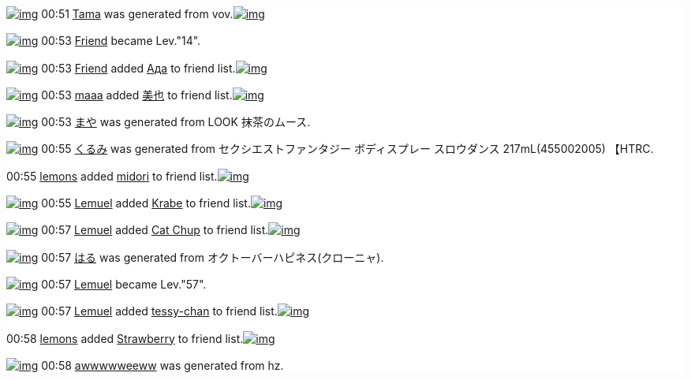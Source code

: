 [![img](http://img14.imageshack.us/img14/6633/0zwq.png)](http://www.barcodekanojo.com/kanojo/2664149/Tama) 00:51 [Tama](http://www.barcodekanojo.com/kanojo/2664149/Tama) was generated from vov.[![img](http://img841.imageshack.us/img841/5044/sytw.jpg)](http://www.barcodekanojo.com/product_images/barcode/5172420/1385826625/50x50xvov.jpg,qw=88,ah=88.pagespeed.ic.l4yVSMng_J.jpg) 

[![img](http://img543.imageshack.us/img543/7148/hzpu.jpg)](http://www.barcodekanojo.com/user/414611/Friend) 00:53 [Friend](http://www.barcodekanojo.com/user/414611/Friend) became Lev."14".

[![img](http://img10.imageshack.us/img10/2288/n0ck.jpg)](http://www.barcodekanojo.com/user/414611/Friend) 00:53 [Friend](http://www.barcodekanojo.com/user/414611/Friend) added [Ада](http://www.barcodekanojo.com/kanojo/2487160/%D0%90%D0%B4%D0%B0) to friend list.[![img](http://img29.imageshack.us/img29/4662/64i9.png)](http://www.barcodekanojo.com/kanojo/2487160/%D0%90%D0%B4%D0%B0) 

[![img](http://img191.imageshack.us/img191/7541/jzl2.jpg)](http://www.barcodekanojo.com/user/422107/maaa) 00:53 [maaa](http://www.barcodekanojo.com/user/422107/maaa) added [美也](http://www.barcodekanojo.com/kanojo/247349/%E7%BE%8E%E4%B9%9F) to friend list.[![img](http://img199.imageshack.us/img199/6688/49j3.png)](http://www.barcodekanojo.com/kanojo/247349/%E7%BE%8E%E4%B9%9F) 

[![img](http://img17.imageshack.us/img17/48/jzje.png)](http://www.barcodekanojo.com/kanojo/2664150/%E3%81%BE%E3%82%84) 00:53 [まや](http://www.barcodekanojo.com/kanojo/2664150/%E3%81%BE%E3%82%84) was generated from LOOK 抹茶のムース.

[![img](http://img20.imageshack.us/img20/541/f2fg.png)](http://www.barcodekanojo.com/kanojo/2664151/%E3%81%8F%E3%82%8B%E3%81%BF) 00:55 [くるみ](http://www.barcodekanojo.com/kanojo/2664151/%E3%81%8F%E3%82%8B%E3%81%BF) was generated from セクシエストファンタジー ボディスプレー スロウダンス 217mL(455002005) 【HTRC.

00:55 [lemons](http://www.barcodekanojo.com/user/421703/lemons) added [midori](http://www.barcodekanojo.com/kanojo/2584450/midori) to friend list.[![img](http://img5.imageshack.us/img5/814/t761.png)](http://www.barcodekanojo.com/kanojo/2584450/midori) 

[![img](http://img32.imageshack.us/img32/9212/zmmj.jpg)](http://www.barcodekanojo.com/user/399321/Lemuel) 00:55 [Lemuel](http://www.barcodekanojo.com/user/399321/Lemuel) added [Krabe](http://www.barcodekanojo.com/kanojo/2497044/Krabe) to friend list.[![img](http://img542.imageshack.us/img542/8647/sk3y.png)](http://www.barcodekanojo.com/kanojo/2497044/Krabe) 

[![img](http://img32.imageshack.us/img32/9212/zmmj.jpg)](http://www.barcodekanojo.com/user/399321/Lemuel) 00:57 [Lemuel](http://www.barcodekanojo.com/user/399321/Lemuel) added [Cat Chup](http://www.barcodekanojo.com/kanojo/2536798/Cat%20Chup) to friend list.[![img](http://img42.imageshack.us/img42/3654/ayon.png)](http://www.barcodekanojo.com/kanojo/2536798/Cat%20Chup) 

[![img](http://img15.imageshack.us/img15/9436/c9zx.png)](http://www.barcodekanojo.com/kanojo/2664152/%E3%81%AF%E3%82%8B) 00:57 [はる](http://www.barcodekanojo.com/kanojo/2664152/%E3%81%AF%E3%82%8B) was generated from オクトーバーハピネス(クローニャ).

[![img](http://img32.imageshack.us/img32/9212/zmmj.jpg)](http://www.barcodekanojo.com/user/399321/Lemuel) 00:57 [Lemuel](http://www.barcodekanojo.com/user/399321/Lemuel) became Lev."57".

[![img](http://img32.imageshack.us/img32/9212/zmmj.jpg)](http://www.barcodekanojo.com/user/399321/Lemuel) 00:57 [Lemuel](http://www.barcodekanojo.com/user/399321/Lemuel) added [tessy-chan](http://www.barcodekanojo.com/kanojo/2488266/tessy-chan) to friend list.[![img](http://img209.imageshack.us/img209/7292/wc6f.png)](http://www.barcodekanojo.com/kanojo/2488266/tessy-chan) 

00:58 [lemons](http://www.barcodekanojo.com/user/421703/lemons) added [Strawberry](http://www.barcodekanojo.com/kanojo/2634131/Strawberry) to friend list.[![img](http://img842.imageshack.us/img842/1562/i3tp.png)](http://www.barcodekanojo.com/kanojo/2634131/Strawberry) 

[![img](http://img13.imageshack.us/img13/1306/1vqb.png)](http://www.barcodekanojo.com/kanojo/2664153/awwwwweeww) 00:58 [awwwwweeww](http://www.barcodekanojo.com/kanojo/2664153/awwwwweeww) was generated from hz.
